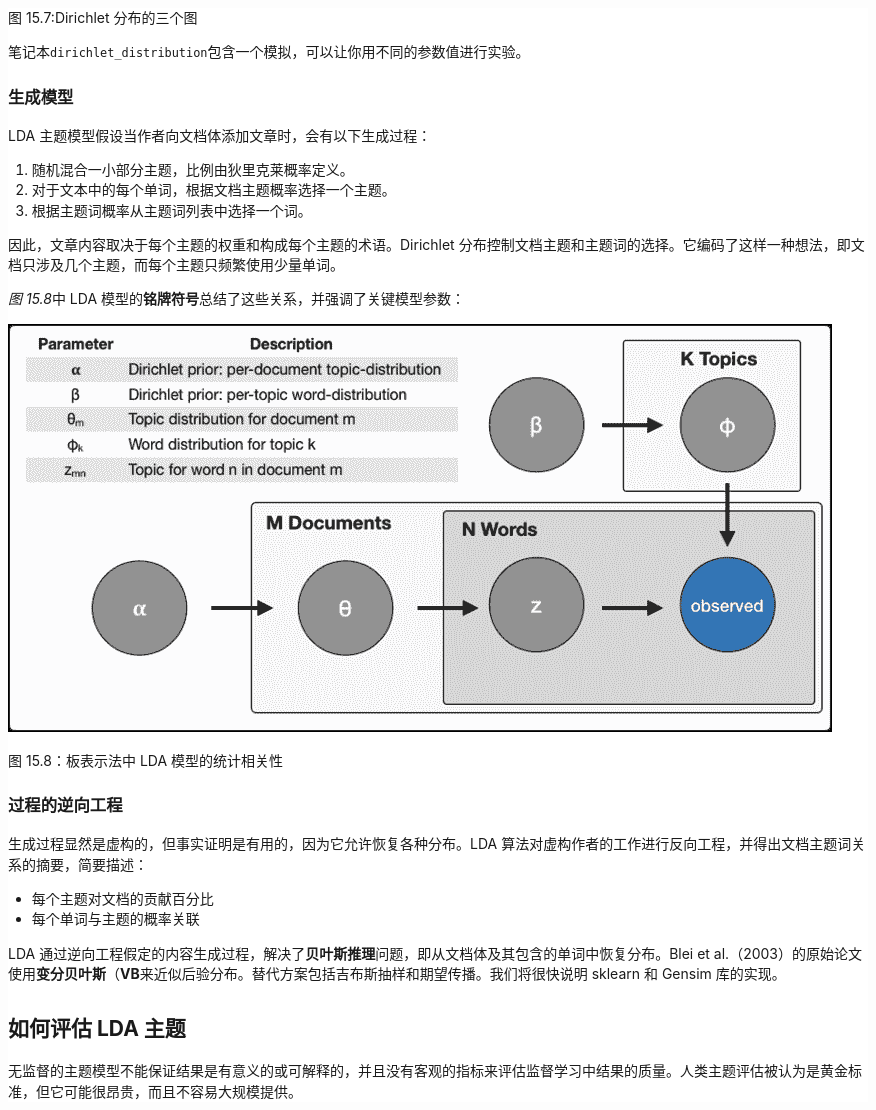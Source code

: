 图 15.7:Dirichlet 分布的三个图

笔记本`dirichlet_distribution`包含一个模拟，可以让你用不同的参数值进行实验。

### 生成模型

LDA 主题模型假设当作者向文档体添加文章时，会有以下生成过程：

1.  随机混合一小部分主题，比例由狄里克莱概率定义。
2.  对于文本中的每个单词，根据文档主题概率选择一个主题。
3.  根据主题词概率从主题词列表中选择一个词。

因此，文章内容取决于每个主题的权重和构成每个主题的术语。Dirichlet 分布控制文档主题和主题词的选择。它编码了这样一种想法，即文档只涉及几个主题，而每个主题只频繁使用少量单词。

*图 15.8*中 LDA 模型的**铭牌符号**总结了这些关系，并强调了关键模型参数：

![](img/B15439_15_08.png)

图 15.8：板表示法中 LDA 模型的统计相关性

### 过程的逆向工程

生成过程显然是虚构的，但事实证明是有用的，因为它允许恢复各种分布。LDA 算法对虚构作者的工作进行反向工程，并得出文档主题词关系的摘要，简要描述：

*   每个主题对文档的贡献百分比
*   每个单词与主题的概率关联

LDA 通过逆向工程假定的内容生成过程，解决了**贝叶斯推理**问题，即从文档体及其包含的单词中恢复分布。Blei et al.（2003）的原始论文使用**变分贝叶斯**（**VB**来近似后验分布。替代方案包括吉布斯抽样和期望传播。我们将很快说明 sklearn 和 Gensim 库的实现。

## 如何评估 LDA 主题

无监督的主题模型不能保证结果是有意义的或可解释的，并且没有客观的指标来评估监督学习中结果的质量。人类主题评估被认为是黄金标准，但它可能很昂贵，而且不容易大规模提供。
